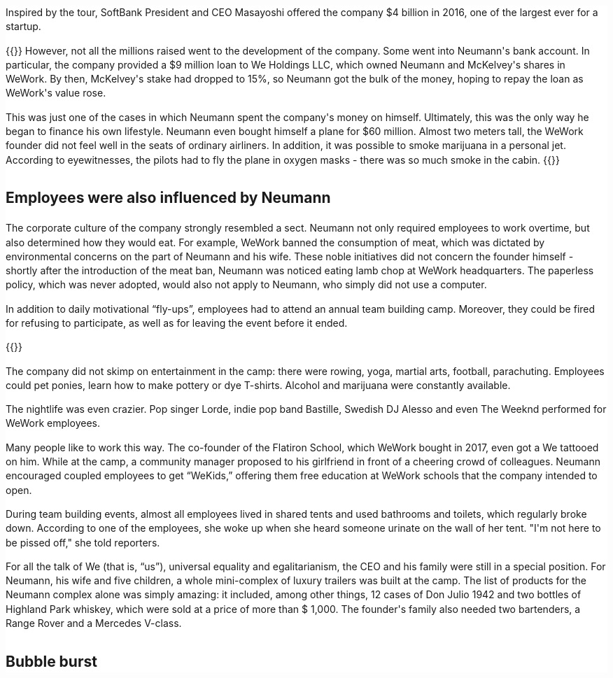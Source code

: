 Inspired by the tour, SoftBank President and CEO Masayoshi offered the company $4 billion in 2016, one of the largest ever for a startup.

{{<info>}}
However, not all the millions raised went to the development of the company. Some went into Neumann's bank account. In particular, the company provided a $9 million loan to We Holdings LLC, which owned Neumann and McKelvey's shares in WeWork. By then, McKelvey's stake had dropped to 15%, so Neumann got the bulk of the money, hoping to repay the loan as WeWork's value rose.

This was just one of the cases in which Neumann spent the company's money on himself. Ultimately, this was the only way he began to finance his own lifestyle. Neumann even bought himself a plane for $60 million. Almost two meters tall, the WeWork founder did not feel well in the seats of ordinary airliners. In addition, it was possible to smoke marijuana in a personal jet. According to eyewitnesses, the pilots had to fly the plane in oxygen masks - there was so much smoke in the cabin.
{{</info>}}

## Employees were also influenced by Neumann

The corporate culture of the company strongly resembled a sect. Neumann not only required employees to work overtime, but also determined how they would eat. For example, WeWork banned the consumption of meat, which was dictated by environmental concerns on the part of Neumann and his wife. These noble initiatives did not concern the founder himself - shortly after the introduction of the meat ban, Neumann was noticed eating lamb chop at WeWork headquarters. The paperless policy, which was never adopted, would also not apply to Neumann, who simply did not use a computer.

In addition to daily motivational “fly-ups”, employees had to attend an annual team building camp. Moreover, they could be fired for refusing to participate, as well as for leaving the event before it ended.

{{<ads>}}

The company did not skimp on entertainment in the camp: there were rowing, yoga, martial arts, football, parachuting. Employees could pet ponies, learn how to make pottery or dye T-shirts. Alcohol and marijuana were constantly available.

The nightlife was even crazier. Pop singer Lorde, indie pop band Bastille, Swedish DJ Alesso and even The Weeknd performed for WeWork employees.

Many people like to work this way. The co-founder of the Flatiron School, which WeWork bought in 2017, even got a We tattooed on him. While at the camp, a community manager proposed to his girlfriend in front of a cheering crowd of colleagues. Neumann encouraged coupled employees to get “WeKids,” offering them free education at WeWork schools that the company intended to open.

During team building events, almost all employees lived in shared tents and used bathrooms and toilets, which regularly broke down. According to one of the employees, she woke up when she heard someone urinate on the wall of her tent. "I'm not here to be pissed off," she told reporters.

For all the talk of We (that is, “us”), universal equality and egalitarianism, the CEO and his family were still in a special position. For Neumann, his wife and five children, a whole mini-complex of luxury trailers was built at the camp. The list of products for the Neumann complex alone was simply amazing: it included, among other things, 12 cases of Don Julio 1942 and two bottles of Highland Park whiskey, which were sold at a price of more than $ 1,000. The founder's family also needed two bartenders, a Range Rover and a Mercedes V-class.

## Bubble burst
